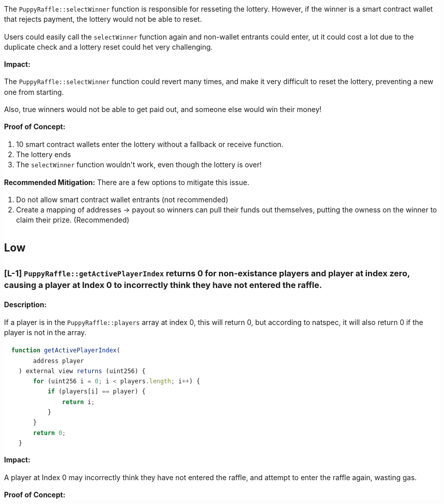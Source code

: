 The `PuppyRaffle::selectWinner` function is responsible for resseting the lottery. However, if the winner is a smart contract wallet that rejects payment, the lottery would not be able to reset.

Users could easily call the `selectWinner` function again and non-wallet entrants could enter, ut it could cost a lot due to the duplicate check and a lottery reset could het very challenging.


**Impact:** 

The `PuppyRaffle::selectWinner` function could revert many times, and make it very difficult to reset the lottery, preventing a new one from starting.

Also, true winners would not be able to get paid out, and someone else would win their money!

**Proof of Concept:**

1. 10 smart contract wallets enter the lottery without a fallback or receive function.
2. The lottery ends
3. The `selectWinner` function wouldn't work, even though the lottery is over!

**Recommended Mitigation:** There are a few options to mitigate this issue.

1. Do not allow smart contract wallet entrants (not recommended)
2. Create a mapping of addresses -> payout so winners can pull their funds out themselves, putting the owness on the winner to claim their prize. (Recommended)

## Low

### [L-1] `PuppyRaffle::getActivePlayerIndex` returns 0 for non-existance players and player at index zero, causing a player at Index 0 to incorrectly think they have not entered the raffle.

**Description:**

If a player is in the `PuppyRaffle::players` array at index 0, this will return 0, but according to natspec, it will also return 0 if the player is not in the array.

```javascript
  function getActivePlayerIndex(
        address player
    ) external view returns (uint256) {
        for (uint256 i = 0; i < players.length; i++) {
            if (players[i] == player) {
                return i;
            }
        }
        return 0;
    }
```

**Impact:**

A player at Index 0 may incorrectly think they have not entered the raffle, and attempt to enter the raffle again, wasting gas.

**Proof of Concept:**
